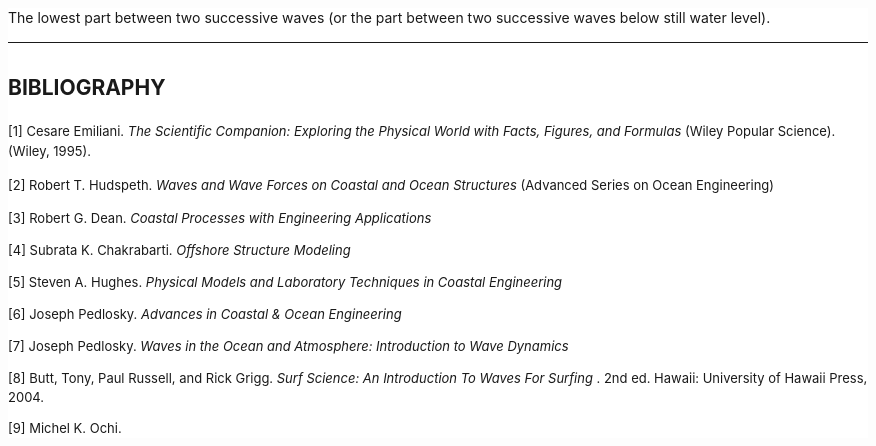   The lowest part between two successive waves (or the part between two successive waves below still water level).
 </p>

<hr/>
 <h2>
  BIBLIOGRAPHY
  <b>
  </b>
 </h2>
 <p>
  <font size="-1">
   [1] Cesare Emiliani.
   <i>
    The Scientific Companion: Exploring the Physical World with Facts, Figures, and Formulas
   </i>
   (Wiley Popular Science). (Wiley, 1995).
   <p>
    [2] Robert T. Hudspeth.
    <i>
     Waves and Wave Forces on Coastal and Ocean Structures
    </i>
    (Advanced Series on Ocean Engineering)
   </p>
   <p>
    [3] Robert G. Dean.
    <i>
     Coastal Processes with Engineering Applications
    </i>
   </p>
   <p>
    [4] Subrata K. Chakrabarti.
    <i>
     Offshore Structure Modeling
    </i>
   </p>
   <p>
    [5] Steven A. Hughes.
    <i>
     Physical Models and Laboratory Techniques in Coastal Engineering
    </i>
   </p>
   <p>
    [6] Joseph Pedlosky.
    <i>
     Advances in Coastal &amp; Ocean Engineering
    </i>
   </p>
   <p>
    [7] Joseph Pedlosky.
    <i>
     Waves in the Ocean and Atmosphere: Introduction to Wave Dynamics
    </i>
   </p>
   <p>
    [8] Butt, Tony, Paul Russell, and Rick Grigg.
    <i>
     Surf Science: An Introduction To Waves For Surfing
    </i>
    . 2nd ed. Hawaii: University of Hawaii Press, 2004.
   </p>
   <p>
    [9] Michel K. Ochi.
    <i>